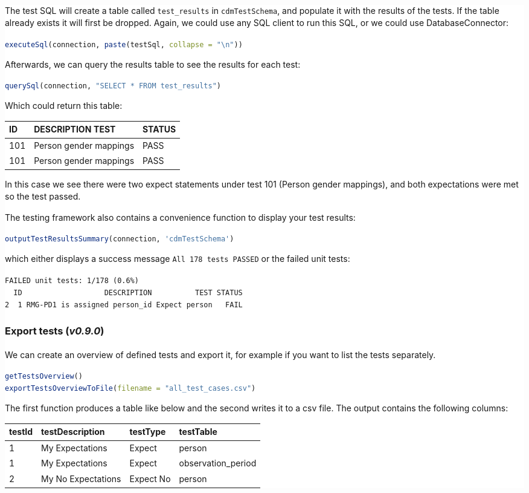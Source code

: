 The test SQL will create a table called `test_results` in `cdmTestSchema`, and populate it with the results of the tests.
If the table already exists it will first be dropped.
Again, we could use any SQL client to run this SQL, or we could use DatabaseConnector:

```R
executeSql(connection, paste(testSql, collapse = "\n"))
```

Afterwards, we can query the results table to see the results for each test:

```R
querySql(connection, "SELECT * FROM test_results")
```

Which could return this table:

| ID  | DESCRIPTION TEST       | STATUS |
|:----|:-----------------------|:-------|
| 101 | Person gender mappings | PASS   |
| 101 | Person gender mappings | PASS   |

In this case we see there were two expect statements under test 101 (Person gender mappings), and both expectations were met so the test passed.

The testing framework also contains a convenience function to display your test results:

```R
outputTestResultsSummary(connection, 'cdmTestSchema')
```

which either displays a success message `All 178 tests PASSED` or the failed unit tests:
```
FAILED unit tests: 1/178 (0.6%)
  ID                   DESCRIPTION          TEST STATUS
2  1 RMG-PD1 is assigned person_id Expect person   FAIL
```

### Export tests (_v0.9.0_)

We can create an overview of defined tests and export it, for example if you want to list the tests separately.

```R
getTestsOverview()
exportTestsOverviewToFile(filename = "all_test_cases.csv")
```

The first function produces a table like below and the second writes it to a csv file.
The output contains the following columns:

| testId | testDescription    | testType  | testTable          |
|:-------|:-------------------|:----------|:-------------------|
| 1      | My Expectations    | Expect    | person             |
| 1      | My Expectations    | Expect    | observation_period |
| 2      | My No Expectations | Expect No | person             |
